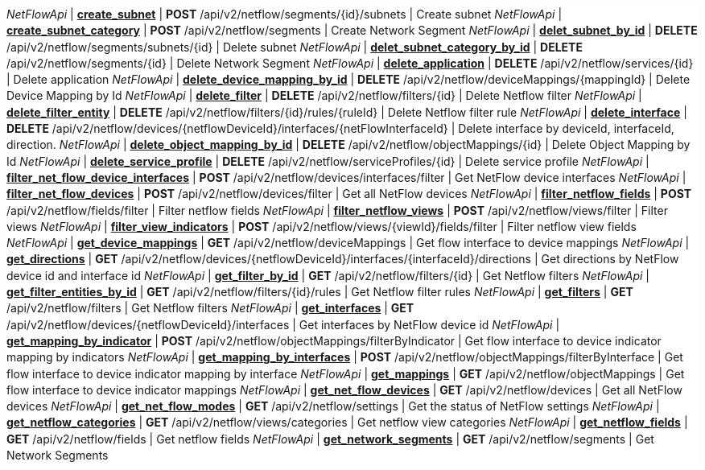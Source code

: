 *NetFlowApi* | [**create_subnet**](docs/NetFlowApi.md#create_subnet) | **POST** /api/v2/netflow/segments/{id}/subnets | Create subnet
*NetFlowApi* | [**create_subnet_category**](docs/NetFlowApi.md#create_subnet_category) | **POST** /api/v2/netflow/segments | Create Network Segment
*NetFlowApi* | [**delet_subnet_by_id**](docs/NetFlowApi.md#delet_subnet_by_id) | **DELETE** /api/v2/netflow/segments/subnets/{id} | Delete subnet
*NetFlowApi* | [**delet_subnet_category_by_id**](docs/NetFlowApi.md#delet_subnet_category_by_id) | **DELETE** /api/v2/netflow/segments/{id} | Delete Network Segment
*NetFlowApi* | [**delete_application**](docs/NetFlowApi.md#delete_application) | **DELETE** /api/v2/netflow/services/{id} | Delete application
*NetFlowApi* | [**delete_device_mapping_by_id**](docs/NetFlowApi.md#delete_device_mapping_by_id) | **DELETE** /api/v2/netflow/deviceMappings/{mappingId} | Delete Device Mapping by Id
*NetFlowApi* | [**delete_filter**](docs/NetFlowApi.md#delete_filter) | **DELETE** /api/v2/netflow/filters/{id} | Delete Netflow filter
*NetFlowApi* | [**delete_filter_entity**](docs/NetFlowApi.md#delete_filter_entity) | **DELETE** /api/v2/netflow/filters/{id}/rules/{ruleId} | Delete Netflow filter rule
*NetFlowApi* | [**delete_interface**](docs/NetFlowApi.md#delete_interface) | **DELETE** /api/v2/netflow/devices/{netflowDeviceId}/interfaces/{netFlowInterfaceId} | Delete interface by deviceId, interfaceId, direction.
*NetFlowApi* | [**delete_object_mapping_by_id**](docs/NetFlowApi.md#delete_object_mapping_by_id) | **DELETE** /api/v2/netflow/objectMappings/{id} | Delete Object Mapping by Id
*NetFlowApi* | [**delete_service_profile**](docs/NetFlowApi.md#delete_service_profile) | **DELETE** /api/v2/netflow/serviceProfiles/{id} | Delete service profile
*NetFlowApi* | [**filter_net_flow_device_interfaces**](docs/NetFlowApi.md#filter_net_flow_device_interfaces) | **POST** /api/v2/netflow/devices/interfaces/filter | Get NetFlow device interfaces
*NetFlowApi* | [**filter_net_flow_devices**](docs/NetFlowApi.md#filter_net_flow_devices) | **POST** /api/v2/netflow/devices/filter | Get all NetFlow devices
*NetFlowApi* | [**filter_netflow_fields**](docs/NetFlowApi.md#filter_netflow_fields) | **POST** /api/v2/netflow/fields/filter | Filter netflow fields
*NetFlowApi* | [**filter_netflow_views**](docs/NetFlowApi.md#filter_netflow_views) | **POST** /api/v2/netflow/views/filter | Filter views
*NetFlowApi* | [**filter_view_indicators**](docs/NetFlowApi.md#filter_view_indicators) | **POST** /api/v2/netflow/views/{viewId}/fields/filter | Filter netflow view fields
*NetFlowApi* | [**get_device_mappings**](docs/NetFlowApi.md#get_device_mappings) | **GET** /api/v2/netflow/deviceMappings | Get flow interface to device mappings
*NetFlowApi* | [**get_directions**](docs/NetFlowApi.md#get_directions) | **GET** /api/v2/netflow/devices/{netflowDeviceId}/interfaces/{interfaceId}/directions | Get directions by NetFlow device id and interface id
*NetFlowApi* | [**get_filter_by_id**](docs/NetFlowApi.md#get_filter_by_id) | **GET** /api/v2/netflow/filters/{id} | Get Netflow filters
*NetFlowApi* | [**get_filter_entities_by_id**](docs/NetFlowApi.md#get_filter_entities_by_id) | **GET** /api/v2/netflow/filters/{id}/rules | Get Netflow filter rules
*NetFlowApi* | [**get_filters**](docs/NetFlowApi.md#get_filters) | **GET** /api/v2/netflow/filters | Get Netflow filters
*NetFlowApi* | [**get_interfaces**](docs/NetFlowApi.md#get_interfaces) | **GET** /api/v2/netflow/devices/{netflowDeviceId}/interfaces | Get interfaces by NetFlow device id
*NetFlowApi* | [**get_mapping_by_indicator**](docs/NetFlowApi.md#get_mapping_by_indicator) | **POST** /api/v2/netflow/objectMappings/filterByIndicator | Get flow interface to device indicator mapping by indicators
*NetFlowApi* | [**get_mapping_by_interfaces**](docs/NetFlowApi.md#get_mapping_by_interfaces) | **POST** /api/v2/netflow/objectMappings/filterByInterface | Get flow interface to device indicator mapping by interface
*NetFlowApi* | [**get_mappings**](docs/NetFlowApi.md#get_mappings) | **GET** /api/v2/netflow/objectMappings | Get flow interface to device indicator mappings
*NetFlowApi* | [**get_net_flow_devices**](docs/NetFlowApi.md#get_net_flow_devices) | **GET** /api/v2/netflow/devices | Get all NetFlow devices
*NetFlowApi* | [**get_net_flow_modes**](docs/NetFlowApi.md#get_net_flow_modes) | **GET** /api/v2/netflow/settings | Get the status of NetFlow settings
*NetFlowApi* | [**get_netflow_categories**](docs/NetFlowApi.md#get_netflow_categories) | **GET** /api/v2/netflow/views/categories | Get netflow view categories
*NetFlowApi* | [**get_netflow_fields**](docs/NetFlowApi.md#get_netflow_fields) | **GET** /api/v2/netflow/fields | Get netflow fields
*NetFlowApi* | [**get_network_segments**](docs/NetFlowApi.md#get_network_segments) | **GET** /api/v2/netflow/segments | Get Network Segments